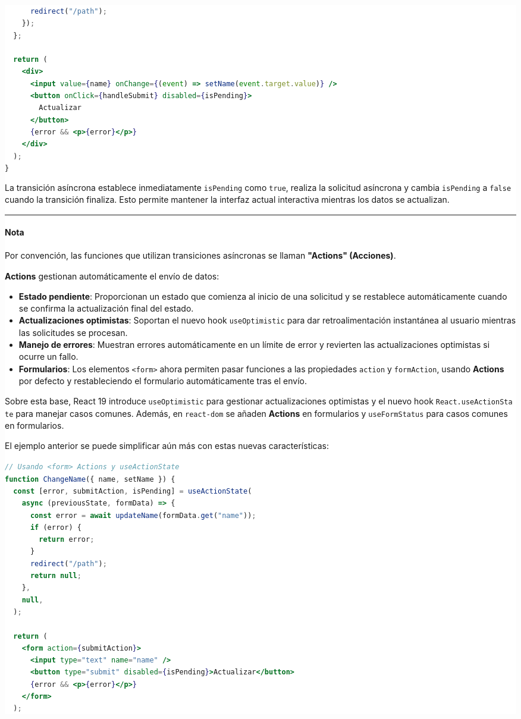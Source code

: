 ```jsx
      redirect("/path");
    });
  };

  return (
    <div>
      <input value={name} onChange={(event) => setName(event.target.value)} />
      <button onClick={handleSubmit} disabled={isPending}>
        Actualizar
      </button>
      {error && <p>{error}</p>}
    </div>
  );
}
```

La transición asíncrona establece inmediatamente `isPending` como `true`, realiza la solicitud asíncrona y cambia `isPending` a `false` cuando la transición finaliza. Esto permite mantener la interfaz actual interactiva mientras los datos se actualizan.

----------

#### Nota

Por convención, las funciones que utilizan transiciones asíncronas se llaman **"Actions" (Acciones)**.

**Actions** gestionan automáticamente el envío de datos:

-   **Estado pendiente**: Proporcionan un estado que comienza al inicio de una solicitud y se restablece automáticamente cuando se confirma la actualización final del estado.
-   **Actualizaciones optimistas**: Soportan el nuevo hook `useOptimistic` para dar retroalimentación instantánea al usuario mientras las solicitudes se procesan.
-   **Manejo de errores**: Muestran errores automáticamente en un límite de error y revierten las actualizaciones optimistas si ocurre un fallo.
-   **Formularios**: Los elementos `<form>` ahora permiten pasar funciones a las propiedades `action` y `formAction`, usando **Actions** por defecto y restableciendo el formulario automáticamente tras el envío.

Sobre esta base, React 19 introduce `useOptimistic` para gestionar actualizaciones optimistas y el nuevo hook `React.useActionState` para manejar casos comunes. Además, en `react-dom` se añaden **Actions** en formularios y `useFormStatus` para casos comunes en formularios.

El ejemplo anterior se puede simplificar aún más con estas nuevas características:

```jsx
// Usando <form> Actions y useActionState
function ChangeName({ name, setName }) {
  const [error, submitAction, isPending] = useActionState(
    async (previousState, formData) => {
      const error = await updateName(formData.get("name"));
      if (error) {
        return error;
      }
      redirect("/path");
      return null;
    },
    null,
  );

  return (
    <form action={submitAction}>
      <input type="text" name="name" />
      <button type="submit" disabled={isPending}>Actualizar</button>
      {error && <p>{error}</p>}
    </form>
  );
```
